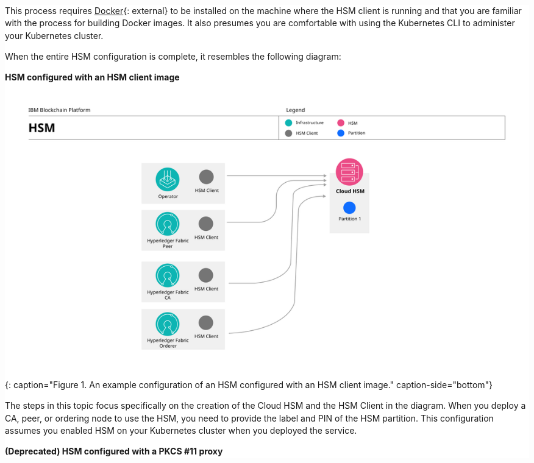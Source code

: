 This process requires [Docker](https://docs.docker.com/install/){: external} to be installed on the machine where the HSM client is running and that you are familiar with the process for building Docker images. It also presumes you are comfortable with using the Kubernetes CLI to administer your Kubernetes cluster.



When the entire HSM configuration is complete, it resembles the following diagram:

**HSM configured with an HSM client image**  

![HSM configured with an HSM client image](../images/hsm_2proxy.svg "HSM configured with an HSM client image"){: caption="Figure 1. An example configuration of an HSM configured with an HSM client image." caption-side="bottom"}

The steps in this topic focus specifically on the creation of the Cloud HSM and the HSM Client in the diagram.  When you deploy a CA, peer, or ordering node to use the HSM, you need to provide the label and PIN of the HSM partition. This configuration assumes you enabled HSM on your Kubernetes cluster when you deployed the service.  

**(Deprecated) HSM configured with a PKCS #11 proxy**  
